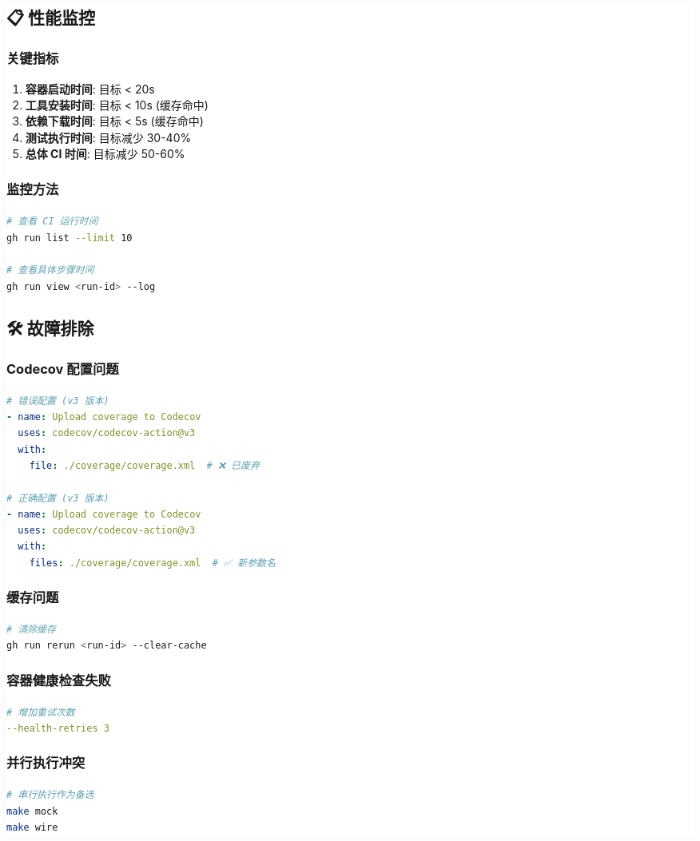 ## 📋 性能监控

### 关键指标
1. **容器启动时间**: 目标 < 20s
2. **工具安装时间**: 目标 < 10s (缓存命中)
3. **依赖下载时间**: 目标 < 5s (缓存命中)
4. **测试执行时间**: 目标减少 30-40%
5. **总体 CI 时间**: 目标减少 50-60%

### 监控方法
```bash
# 查看 CI 运行时间
gh run list --limit 10

# 查看具体步骤时间
gh run view <run-id> --log
```

## 🛠️ 故障排除

### Codecov 配置问题
```yaml
# 错误配置 (v3 版本)
- name: Upload coverage to Codecov
  uses: codecov/codecov-action@v3
  with:
    file: ./coverage/coverage.xml  # ❌ 已废弃

# 正确配置 (v3 版本)
- name: Upload coverage to Codecov
  uses: codecov/codecov-action@v3
  with:
    files: ./coverage/coverage.xml  # ✅ 新参数名
```

### 缓存问题
```bash
# 清除缓存
gh run rerun <run-id> --clear-cache
```

### 容器健康检查失败
```yaml
# 增加重试次数
--health-retries 3
```

### 并行执行冲突
```bash
# 串行执行作为备选
make mock
make wire
```
